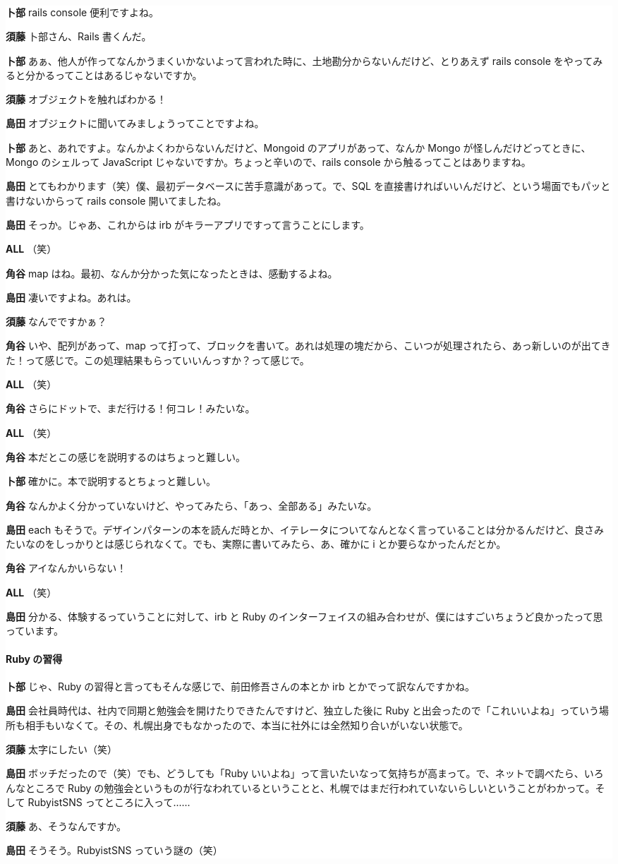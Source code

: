 __卜部__ rails console 便利ですよね。

__須藤__ 卜部さん、Rails 書くんだ。

__卜部__ あぁ、他人が作ってなんかうまくいかないよって言われた時に、土地勘分からないんだけど、とりあえず rails console をやってみると分かるってことはあるじゃないですか。

__須藤__ オブジェクトを触ればわかる！

__島田__ オブジェクトに聞いてみましょうってことですよね。

__卜部__ あと、あれですよ。なんかよくわからないんだけど、Mongoid のアプリがあって、なんか Mongo が怪しんだけどってときに、Mongo のシェルって JavaScript じゃないですか。ちょっと辛いので、rails console から触るってことはありますね。

__島田__ とてもわかります（笑）僕、最初データベースに苦手意識があって。で、SQL を直接書ければいいんだけど、という場面でもパッと書けないからって rails console 開いてましたね。

__島田__ そっか。じゃあ、これからは irb がキラーアプリですって言うことにします。

__ALL__ （笑）

__角谷__ map はね。最初、なんか分かった気になったときは、感動するよね。

__島田__ 凄いですよね。あれは。

__須藤__ なんでですかぁ？

__角谷__ いや、配列があって、map って打って、ブロックを書いて。あれは処理の塊だから、こいつが処理されたら、あっ新しいのが出てきた！って感じで。この処理結果もらっていいんっすか？って感じで。

__ALL__ （笑）

__角谷__ さらにドットで、まだ行ける！何コレ！みたいな。

__ALL__ （笑）

__角谷__ 本だとこの感じを説明するのはちょっと難しい。

__卜部__ 確かに。本で説明するとちょっと難しい。

__角谷__ なんかよく分かっていないけど、やってみたら、「あっ、全部ある」みたいな。

__島田__ each もそうで。デザインパターンの本を読んだ時とか、イテレータについてなんとなく言っていることは分かるんだけど、良さみたいなのをしっかりとは感じられなくて。でも、実際に書いてみたら、あ、確かに i とか要らなかったんだとか。

__角谷__ アイなんかいらない！

__ALL__ （笑）

__島田__ 分かる、体験するっていうことに対して、irb と Ruby のインターフェイスの組み合わせが、僕にはすごいちょうど良かったって思っています。

#### Ruby の習得

__卜部__ じゃ、Ruby の習得と言ってもそんな感じで、前田修吾さんの本とか irb とかでって訳なんですかね。

__島田__ 会社員時代は、社内で同期と勉強会を開けたりできたんですけど、独立した後に Ruby と出会ったので「これいいよね」っていう場所も相手もいなくて。その、札幌出身でもなかったので、本当に社外には全然知り合いがいない状態で。

__須藤__ 太字にしたい（笑）

__島田__ ボッチだったので（笑）でも、どうしても「Ruby いいよね」って言いたいなって気持ちが高まって。で、ネットで調べたら、いろんなところで Ruby の勉強会というものが行なわれているということと、札幌ではまだ行われていないらしいということがわかって。そして RubyistSNS ってところに入って......

__須藤__ あ、そうなんですか。

__島田__ そうそう。RubyistSNS っていう謎の（笑）
